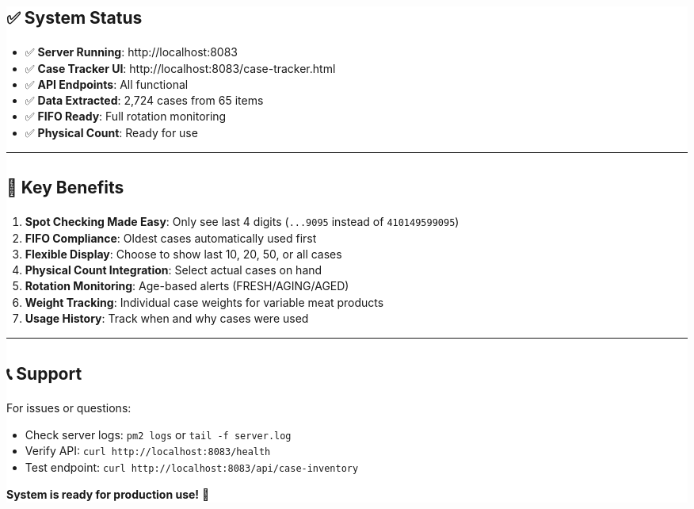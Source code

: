 
## ✅ System Status

- ✅ **Server Running**: http://localhost:8083
- ✅ **Case Tracker UI**: http://localhost:8083/case-tracker.html
- ✅ **API Endpoints**: All functional
- ✅ **Data Extracted**: 2,724 cases from 65 items
- ✅ **FIFO Ready**: Full rotation monitoring
- ✅ **Physical Count**: Ready for use

---

## 🎉 Key Benefits

1. **Spot Checking Made Easy**: Only see last 4 digits (`...9095` instead of `410149599095`)
2. **FIFO Compliance**: Oldest cases automatically used first
3. **Flexible Display**: Choose to show last 10, 20, 50, or all cases
4. **Physical Count Integration**: Select actual cases on hand
5. **Rotation Monitoring**: Age-based alerts (FRESH/AGING/AGED)
6. **Weight Tracking**: Individual case weights for variable meat products
7. **Usage History**: Track when and why cases were used

---

## 📞 Support

For issues or questions:
- Check server logs: `pm2 logs` or `tail -f server.log`
- Verify API: `curl http://localhost:8083/health`
- Test endpoint: `curl http://localhost:8083/api/case-inventory`

**System is ready for production use!** 🚀
